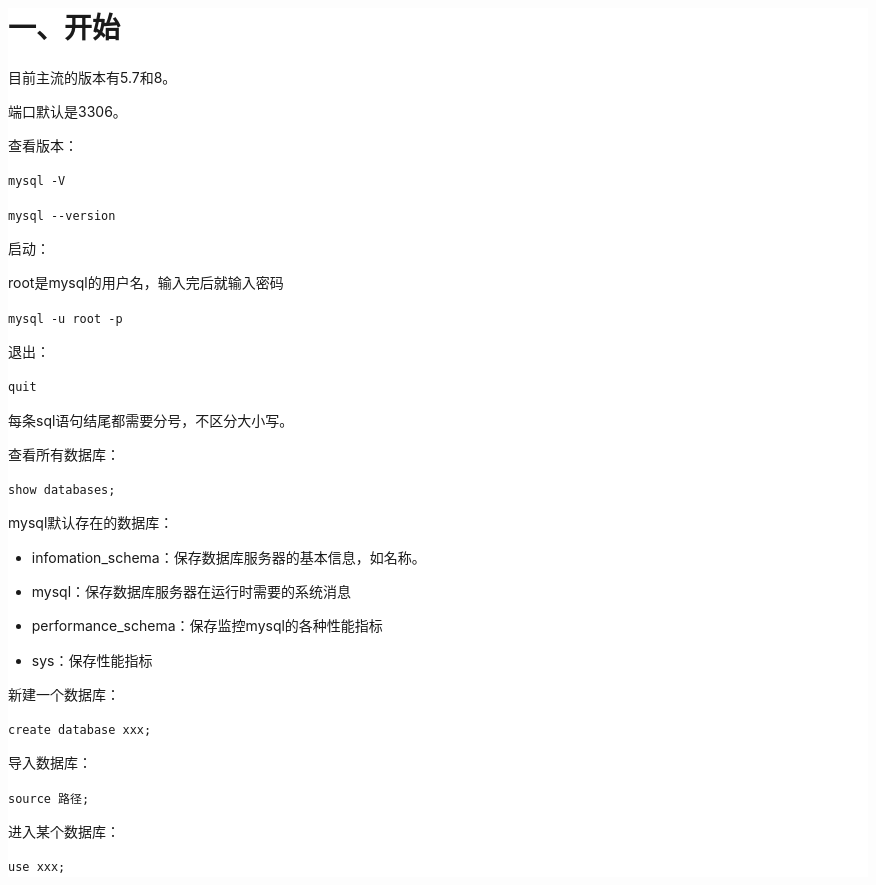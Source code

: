 # 一、开始

目前主流的版本有5.7和8。

端口默认是3306。

查看版本：

```
mysql -V
```

```
mysql --version
```

启动：

root是mysql的用户名，输入完后就输入密码

```
mysql -u root -p
```

退出：

```
quit
```

每条sql语句结尾都需要分号，不区分大小写。

查看所有数据库：

```
show databases;
```

mysql默认存在的数据库：

* infomation_schema：保存数据库服务器的基本信息，如名称。

* mysql：保存数据库服务器在运行时需要的系统消息

* performance_schema：保存监控mysql的各种性能指标

* sys：保存性能指标

新建一个数据库：

```
create database xxx;
```

导入数据库：

```
source 路径;
```

进入某个数据库：

```
use xxx;
```
